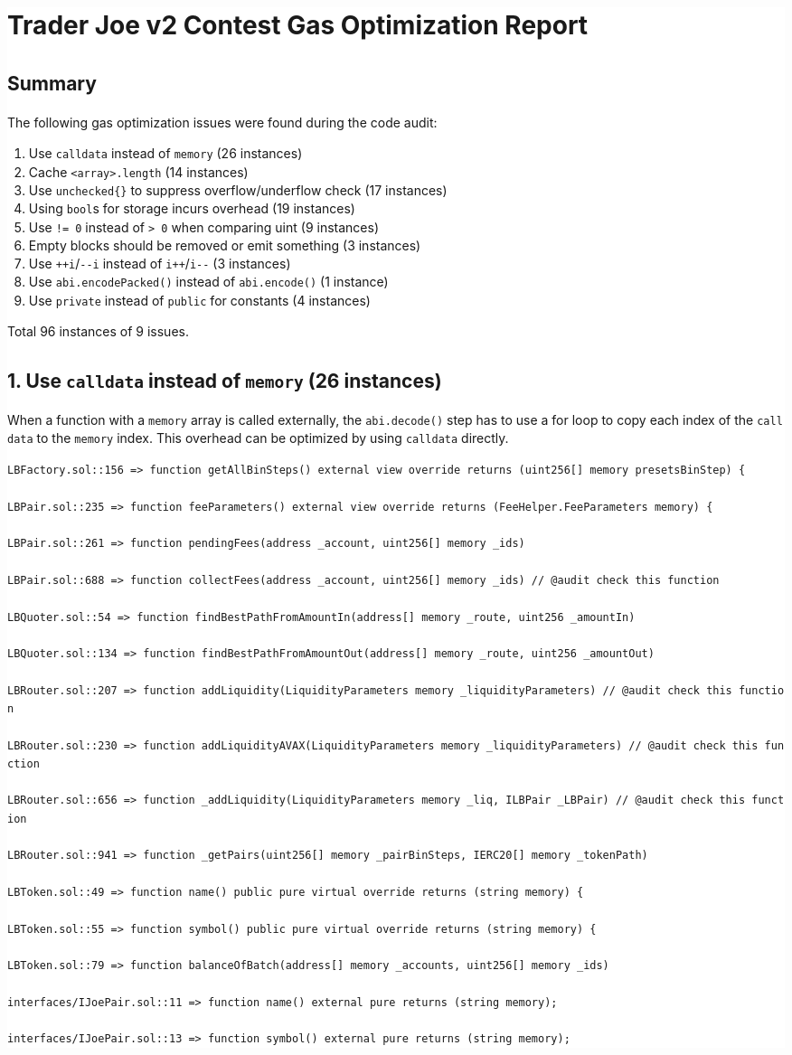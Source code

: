 # Trader Joe v2 Contest Gas Optimization Report

## Summary

The following gas optimization issues were found during the code audit:

1. Use `calldata` instead of `memory` (26 instances)
2. Cache `<array>.length` (14 instances)
3. Use `unchecked{}` to suppress overflow/underflow check (17 instances)
4. Using `bool`s for storage incurs overhead (19 instances)
5. Use `!= 0` instead of `> 0` when comparing uint (9 instances)
6. Empty blocks should be removed or emit something (3 instances)
7. Use `++i`/`--i` instead of `i++`/`i--` (3 instances)
8. Use `abi.encodePacked()` instead of `abi.encode()` (1 instance)
9. Use `private` instead of `public` for constants (4 instances)

Total 96 instances of 9 issues.

## 1. Use `calldata` instead of `memory` (26 instances)

When a function with a `memory` array is called externally, the `abi.decode()` step has to use a for loop to copy each index of the `calldata` to the `memory` index. This overhead can be optimized by using `calldata` directly.

```solidity
LBFactory.sol::156 => function getAllBinSteps() external view override returns (uint256[] memory presetsBinStep) {

LBPair.sol::235 => function feeParameters() external view override returns (FeeHelper.FeeParameters memory) {

LBPair.sol::261 => function pendingFees(address _account, uint256[] memory _ids)

LBPair.sol::688 => function collectFees(address _account, uint256[] memory _ids) // @audit check this function

LBQuoter.sol::54 => function findBestPathFromAmountIn(address[] memory _route, uint256 _amountIn)

LBQuoter.sol::134 => function findBestPathFromAmountOut(address[] memory _route, uint256 _amountOut)

LBRouter.sol::207 => function addLiquidity(LiquidityParameters memory _liquidityParameters) // @audit check this function

LBRouter.sol::230 => function addLiquidityAVAX(LiquidityParameters memory _liquidityParameters) // @audit check this function

LBRouter.sol::656 => function _addLiquidity(LiquidityParameters memory _liq, ILBPair _LBPair) // @audit check this function

LBRouter.sol::941 => function _getPairs(uint256[] memory _pairBinSteps, IERC20[] memory _tokenPath)

LBToken.sol::49 => function name() public pure virtual override returns (string memory) {

LBToken.sol::55 => function symbol() public pure virtual override returns (string memory) {

LBToken.sol::79 => function balanceOfBatch(address[] memory _accounts, uint256[] memory _ids)

interfaces/IJoePair.sol::11 => function name() external pure returns (string memory);

interfaces/IJoePair.sol::13 => function symbol() external pure returns (string memory);

```
